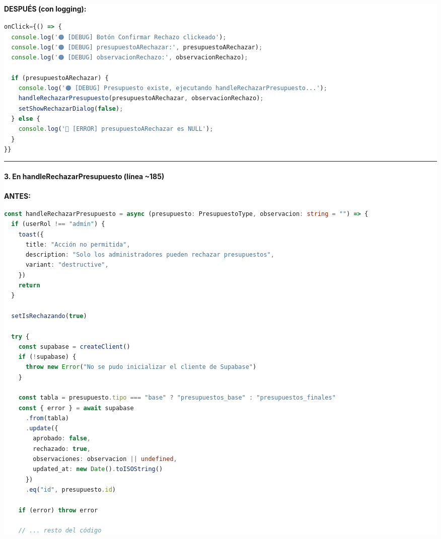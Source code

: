 **DESPUÉS (con logging):**
```typescript
onClick={() => {
  console.log('🟠 [DEBUG] Botón Confirmar Rechazo clickeado');
  console.log('🟠 [DEBUG] presupuestoARechazar:', presupuestoARechazar);
  console.log('🟠 [DEBUG] observacionRechazo:', observacionRechazo);
  
  if (presupuestoARechazar) {
    console.log('🟠 [DEBUG] Presupuesto existe, ejecutando handleRechazarPresupuesto...');
    handleRechazarPresupuesto(presupuestoARechazar, observacionRechazo);
    setShowRechazarDialog(false);
  } else {
    console.log('🔴 [ERROR] presupuestoARechazar es NULL');
  }
}}
```

---

#### **3. En handleRechazarPresupuesto (línea ~185)**

**ANTES:**
```typescript
const handleRechazarPresupuesto = async (presupuesto: PresupuestoType, observacion: string = "") => {
  if (userRol !== "admin") {
    toast({
      title: "Acción no permitida",
      description: "Solo los administradores pueden rechazar presupuestos",
      variant: "destructive",
    })
    return
  }

  setIsRechazando(true)
  
  try {
    const supabase = createClient()
    if (!supabase) {
      throw new Error("No se pudo inicializar el cliente de Supabase")
    }
    
    const tabla = presupuesto.tipo === "base" ? "presupuestos_base" : "presupuestos_finales"
    const { error } = await supabase
      .from(tabla)
      .update({ 
        aprobado: false,
        rechazado: true,
        observaciones: observacion || undefined,
        updated_at: new Date().toISOString()
      })
      .eq("id", presupuesto.id)
    
    if (error) throw error
    
    // ... resto del código
```
